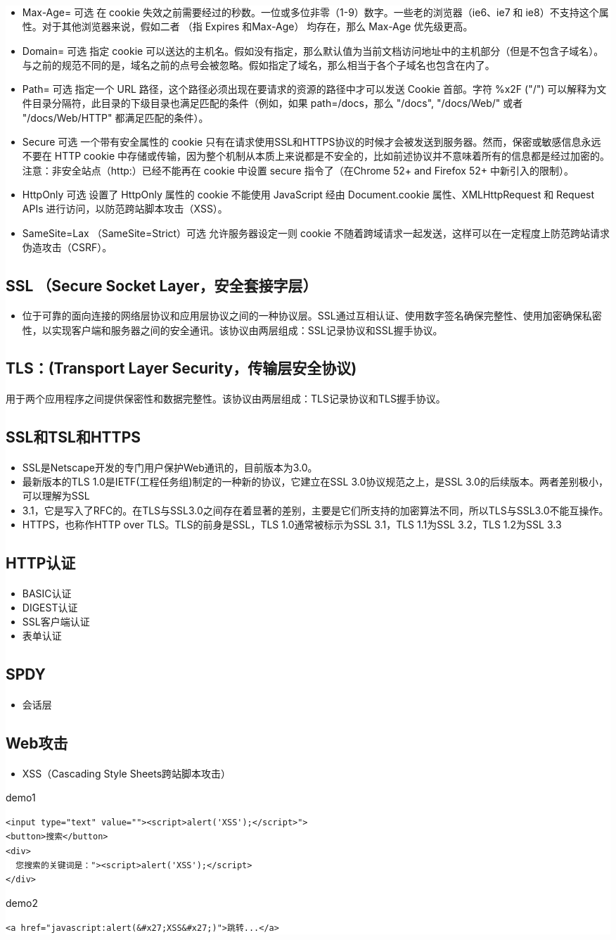 * Max-Age=<non-zero-digit> 可选
在 cookie 失效之前需要经过的秒数。一位或多位非零（1-9）数字。一些老的浏览器（ie6、ie7 和 ie8）不支持这个属性。对于其他浏览器来说，假如二者 （指 Expires 和Max-Age） 均存在，那么 Max-Age 优先级更高。

* Domain=<domain-value> 可选
指定 cookie 可以送达的主机名。假如没有指定，那么默认值为当前文档访问地址中的主机部分（但是不包含子域名）。与之前的规范不同的是，域名之前的点号会被忽略。假如指定了域名，那么相当于各个子域名也包含在内了。

* Path=<path-value> 可选
指定一个 URL 路径，这个路径必须出现在要请求的资源的路径中才可以发送 Cookie 首部。字符  %x2F ("/") 可以解释为文件目录分隔符，此目录的下级目录也满足匹配的条件（例如，如果 path=/docs，那么 "/docs", "/docs/Web/" 或者 "/docs/Web/HTTP" 都满足匹配的条件）。

* Secure 可选
一个带有安全属性的 cookie 只有在请求使用SSL和HTTPS协议的时候才会被发送到服务器。然而，保密或敏感信息永远不要在 HTTP cookie 中存储或传输，因为整个机制从本质上来说都是不安全的，比如前述协议并不意味着所有的信息都是经过加密的。
注意：非安全站点（http:）已经不能再在 cookie 中设置 secure 指令了（在Chrome 52+ and Firefox 52+ 中新引入的限制）。

* HttpOnly 可选
设置了 HttpOnly 属性的 cookie 不能使用 JavaScript 经由  Document.cookie 属性、XMLHttpRequest 和  Request APIs 进行访问，以防范跨站脚本攻击（XSS）。

* SameSite=Lax （SameSite=Strict）可选 
允许服务器设定一则 cookie 不随着跨域请求一起发送，这样可以在一定程度上防范跨站请求伪造攻击（CSRF）。

## SSL （Secure Socket Layer，安全套接字层）
* 位于可靠的面向连接的网络层协议和应用层协议之间的一种协议层。SSL通过互相认证、使用数字签名确保完整性、使用加密确保私密性，以实现客户端和服务器之间的安全通讯。该协议由两层组成：SSL记录协议和SSL握手协议。

## TLS：(Transport Layer Security，传输层安全协议)
用于两个应用程序之间提供保密性和数据完整性。该协议由两层组成：TLS记录协议和TLS握手协议。


## SSL和TSL和HTTPS

* SSL是Netscape开发的专门用户保护Web通讯的，目前版本为3.0。
* 最新版本的TLS 1.0是IETF(工程任务组)制定的一种新的协议，它建立在SSL 3.0协议规范之上，是SSL 3.0的后续版本。两者差别极小，可以理解为SSL
* 3.1，它是写入了RFC的。在TLS与SSL3.0之间存在着显著的差别，主要是它们所支持的加密算法不同，所以TLS与SSL3.0不能互操作。
* HTTPS，也称作HTTP over TLS。TLS的前身是SSL，TLS 1.0通常被标示为SSL 3.1，TLS 1.1为SSL 3.2，TLS 1.2为SSL 3.3

## HTTP认证
* BASIC认证
* DIGEST认证
* SSL客户端认证
* 表单认证

## SPDY
* 会话层

## Web攻击
* XSS（Cascading Style Sheets跨站脚本攻击）

demo1
```
<input type="text" value=""><script>alert('XSS');</script>">
<button>搜索</button>
<div>
  您搜索的关键词是："><script>alert('XSS');</script>
</div>
```
demo2
```
<a href="javascript:alert(&#x27;XSS&#x27;)">跳转...</a>
```
